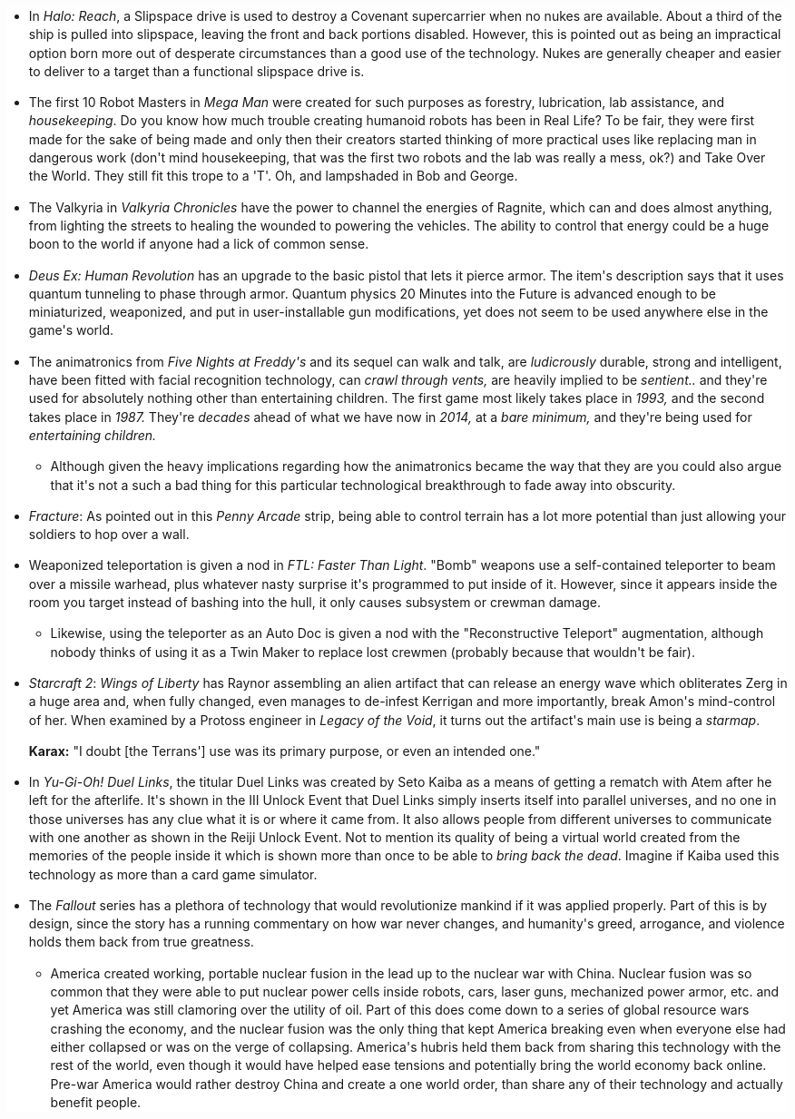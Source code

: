 -   In _Halo: Reach_, a Slipspace drive is used to destroy a Covenant supercarrier when no nukes are available. About a third of the ship is pulled into slipspace, leaving the front and back portions disabled. However, this is pointed out as being an impractical option born more out of desperate circumstances than a good use of the technology. Nukes are generally cheaper and easier to deliver to a target than a functional slipspace drive is.
-   The first 10 Robot Masters in _Mega Man_ were created for such purposes as forestry, lubrication, lab assistance, and _housekeeping_. Do you know how much trouble creating humanoid robots has been in Real Life? To be fair, they were first made for the sake of being made and only then their creators started thinking of more practical uses like replacing man in dangerous work (don't mind housekeeping, that was the first two robots and the lab was really a mess, ok?) and Take Over the World. They still fit this trope to a 'T'. Oh, and lampshaded in Bob and George.
-   The Valkyria in _Valkyria Chronicles_ have the power to channel the energies of Ragnite, which can and does almost anything, from lighting the streets to healing the wounded to powering the vehicles. The ability to control that energy could be a huge boon to the world if anyone had a lick of common sense.
-   _Deus Ex: Human Revolution_ has an upgrade to the basic pistol that lets it pierce armor. The item's description says that it uses quantum tunneling to phase through armor. Quantum physics 20 Minutes into the Future is advanced enough to be miniaturized, weaponized, and put in user-installable gun modifications, yet does not seem to be used anywhere else in the game's world.
-   The animatronics from _Five Nights at Freddy's_ and its sequel can walk and talk, are _ludicrously_ durable, strong and intelligent, have been fitted with facial recognition technology, can _crawl through vents,_ are heavily implied to be _sentient.._ and they're used for absolutely nothing other than entertaining children. The first game most likely takes place in _1993,_ and the second takes place in _1987._ They're _decades_ ahead of what we have now in _2014,_ at a _bare minimum,_ and they're being used for _entertaining children._
    -   Although given the heavy implications regarding how the animatronics became the way that they are you could also argue that it's not a such a bad thing for this particular technological breakthrough to fade away into obscurity.
-   _Fracture_: As pointed out in this _Penny Arcade_ strip, being able to control terrain has a lot more potential than just allowing your soldiers to hop over a wall.
-   Weaponized teleportation is given a nod in _FTL: Faster Than Light_. "Bomb" weapons use a self-contained teleporter to beam over a missile warhead, plus whatever nasty surprise it's programmed to put inside of it. However, since it appears inside the room you target instead of bashing into the hull, it only causes subsystem or crewman damage.
    -   Likewise, using the teleporter as an Auto Doc is given a nod with the "Reconstructive Teleport" augmentation, although nobody thinks of using it as a Twin Maker to replace lost crewmen (probably because that wouldn't be fair).
-   _Starcraft 2_: _Wings of Liberty_ has Raynor assembling an alien artifact that can release an energy wave which obliterates Zerg in a huge area and, when fully changed, even manages to de-infest Kerrigan and more importantly, break Amon's mind-control of her. When examined by a Protoss engineer in _Legacy of the Void_, it turns out the artifact's main use is being a _starmap_.
    
    **Karax:** "I doubt \[the Terrans'\] use was its primary purpose, or even an intended one."
    
-   In _Yu-Gi-Oh! Duel Links_, the titular Duel Links was created by Seto Kaiba as a means of getting a rematch with Atem after he left for the afterlife. It's shown in the III Unlock Event that Duel Links simply inserts itself into parallel universes, and no one in those universes has any clue what it is or where it came from. It also allows people from different universes to communicate with one another as shown in the Reiji Unlock Event. Not to mention its quality of being a virtual world created from the memories of the people inside it which is shown more than once to be able to _bring back the dead_. Imagine if Kaiba used this technology as more than a card game simulator.
-   The _Fallout_ series has a plethora of technology that would revolutionize mankind if it was applied properly. Part of this is by design, since the story has a running commentary on how war never changes, and humanity's greed, arrogance, and violence holds them back from true greatness.
    -   America created working, portable nuclear fusion in the lead up to the nuclear war with China. Nuclear fusion was so common that they were able to put nuclear power cells inside robots, cars, laser guns, mechanized power armor, etc. and yet America was still clamoring over the utility of oil. Part of this does come down to a series of global resource wars crashing the economy, and the nuclear fusion was the only thing that kept America breaking even when everyone else had either collapsed or was on the verge of collapsing. America's hubris held them back from sharing this technology with the rest of the world, even though it would have helped ease tensions and potentially bring the world economy back online. Pre-war America would rather destroy China and create a one world order, than share any of their technology and actually benefit people.